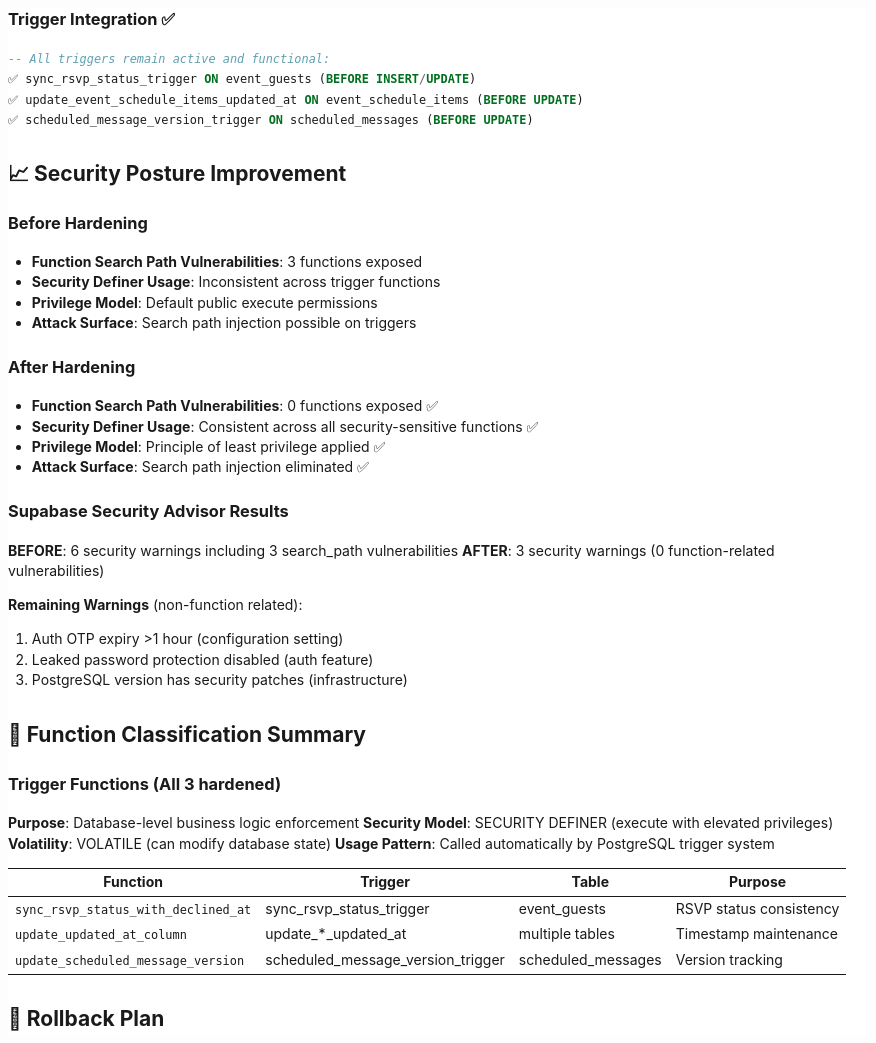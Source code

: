 ### Trigger Integration ✅
```sql
-- All triggers remain active and functional:
✅ sync_rsvp_status_trigger ON event_guests (BEFORE INSERT/UPDATE)
✅ update_event_schedule_items_updated_at ON event_schedule_items (BEFORE UPDATE)
✅ scheduled_message_version_trigger ON scheduled_messages (BEFORE UPDATE)
```

## 📈 Security Posture Improvement

### Before Hardening
- **Function Search Path Vulnerabilities**: 3 functions exposed
- **Security Definer Usage**: Inconsistent across trigger functions
- **Privilege Model**: Default public execute permissions
- **Attack Surface**: Search path injection possible on triggers

### After Hardening  
- **Function Search Path Vulnerabilities**: 0 functions exposed ✅
- **Security Definer Usage**: Consistent across all security-sensitive functions ✅
- **Privilege Model**: Principle of least privilege applied ✅
- **Attack Surface**: Search path injection eliminated ✅

### Supabase Security Advisor Results
**BEFORE**: 6 security warnings including 3 search_path vulnerabilities
**AFTER**: 3 security warnings (0 function-related vulnerabilities)

**Remaining Warnings** (non-function related):
1. Auth OTP expiry >1 hour (configuration setting)
2. Leaked password protection disabled (auth feature)  
3. PostgreSQL version has security patches (infrastructure)

## 🎯 Function Classification Summary

### Trigger Functions (All 3 hardened)
**Purpose**: Database-level business logic enforcement
**Security Model**: SECURITY DEFINER (execute with elevated privileges)
**Volatility**: VOLATILE (can modify database state)
**Usage Pattern**: Called automatically by PostgreSQL trigger system

| Function | Trigger | Table | Purpose |
|----------|---------|--------|---------|
| `sync_rsvp_status_with_declined_at` | sync_rsvp_status_trigger | event_guests | RSVP status consistency |
| `update_updated_at_column` | update_*_updated_at | multiple tables | Timestamp maintenance |
| `update_scheduled_message_version` | scheduled_message_version_trigger | scheduled_messages | Version tracking |

## 🔄 Rollback Plan
